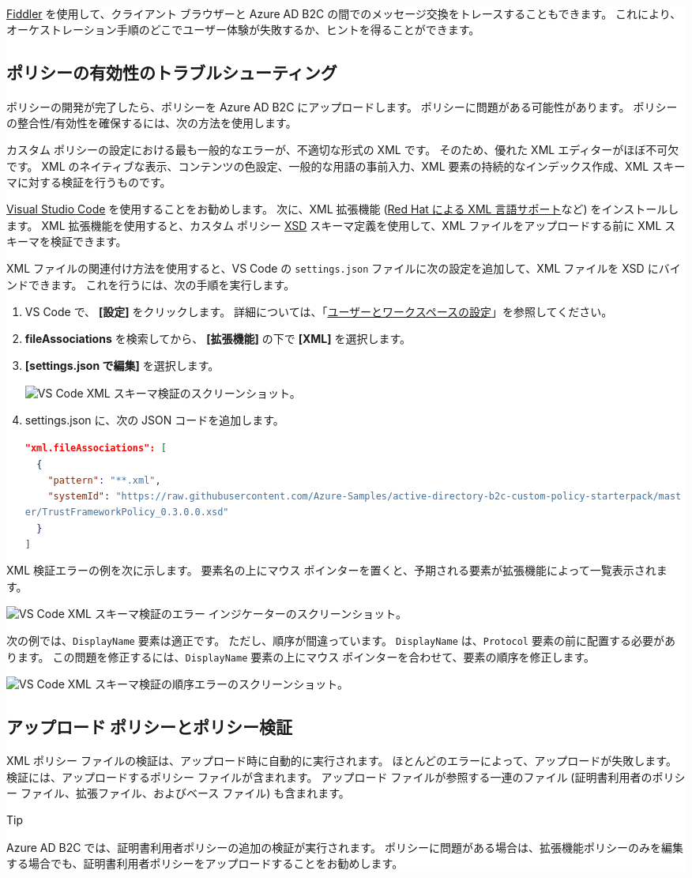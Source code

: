 [Fiddler](https://www.telerik.com/fiddler) を使用して、クライアント ブラウザーと Azure AD B2C の間でのメッセージ交換をトレースすることもできます。 これにより、オーケストレーション手順のどこでユーザー体験が失敗するか、ヒントを得ることができます。

## <a name="troubleshoot-policy-validity"></a>ポリシーの有効性のトラブルシューティング

ポリシーの開発が完了したら、ポリシーを Azure AD B2C にアップロードします。 ポリシーに問題がある可能性があります。 ポリシーの整合性/有効性を確保するには、次の方法を使用します。

カスタム ポリシーの設定における最も一般的なエラーが、不適切な形式の XML です。 そのため、優れた XML エディターがほぼ不可欠です。 XML のネイティブな表示、コンテンツの色設定、一般的な用語の事前入力、XML 要素の持続的なインデックス作成、XML スキーマに対する検証を行うものです。

[Visual Studio Code](https://code.visualstudio.com/) を使用することをお勧めします。 次に、XML 拡張機能 ([Red Hat による XML 言語サポート](https://marketplace.visualstudio.com/items?itemName=redhat.vscode-xml)など) をインストールします。 XML 拡張機能を使用すると、カスタム ポリシー [XSD](https://raw.githubusercontent.com/Azure-Samples/active-directory-b2c-custom-policy-starterpack/master/TrustFrameworkPolicy_0.3.0.0.xsd) スキーマ定義を使用して、XML ファイルをアップロードする前に XML スキーマを検証できます。

XML ファイルの関連付け方法を使用すると、VS Code の `settings.json` ファイルに次の設定を追加して、XML ファイルを XSD にバインドできます。 これを行うには、次の手順を実行します。

1. VS Code で、 **[設定]** をクリックします。 詳細については、「[ユーザーとワークスペースの設定](https://code.visualstudio.com/docs/getstarted/settings)」を参照してください。
1. **fileAssociations** を検索してから、 **[拡張機能]** の下で **[XML]** を選択します。
1. **[settings.json で編集]** を選択します。

    ![VS Code XML スキーマ検証のスクリーンショット。](./media/troubleshoot-custom-policies/xml-validation.png)
1. settings.json に、次の JSON コードを追加します。

    ```json
    "xml.fileAssociations": [
      {
        "pattern": "**.xml",
        "systemId": "https://raw.githubusercontent.com/Azure-Samples/active-directory-b2c-custom-policy-starterpack/master/TrustFrameworkPolicy_0.3.0.0.xsd"
      }
    ]
    ```

XML 検証エラーの例を次に示します。 要素名の上にマウス ポインターを置くと、予期される要素が拡張機能によって一覧表示されます。

![VS Code XML スキーマ検証のエラー インジケーターのスクリーンショット。](./media/troubleshoot-custom-policies/xml-validation-error.png)

次の例では、`DisplayName` 要素は適正です。 ただし、順序が間違っています。 `DisplayName` は、`Protocol` 要素の前に配置する必要があります。 この問題を修正するには、`DisplayName` 要素の上にマウス ポインターを合わせて、要素の順序を修正します。

![VS Code XML スキーマ検証の順序エラーのスクリーンショット。](./media/troubleshoot-custom-policies/xml-validation-order-error.png)

## <a name="upload-policies-and-policy-validation"></a>アップロード ポリシーとポリシー検証

XML ポリシー ファイルの検証は、アップロード時に自動的に実行されます。 ほとんどのエラーによって、アップロードが失敗します。 検証には、アップロードするポリシー ファイルが含まれます。 アップロード ファイルが参照する一連のファイル (証明書利用者のポリシー ファイル、拡張ファイル、およびベース ファイル) も含まれます。

> [!TIP]
> Azure AD B2C では、証明書利用者ポリシーの追加の検証が実行されます。 ポリシーに問題がある場合は、拡張機能ポリシーのみを編集する場合でも、証明書利用者ポリシーをアップロードすることをお勧めします。 
